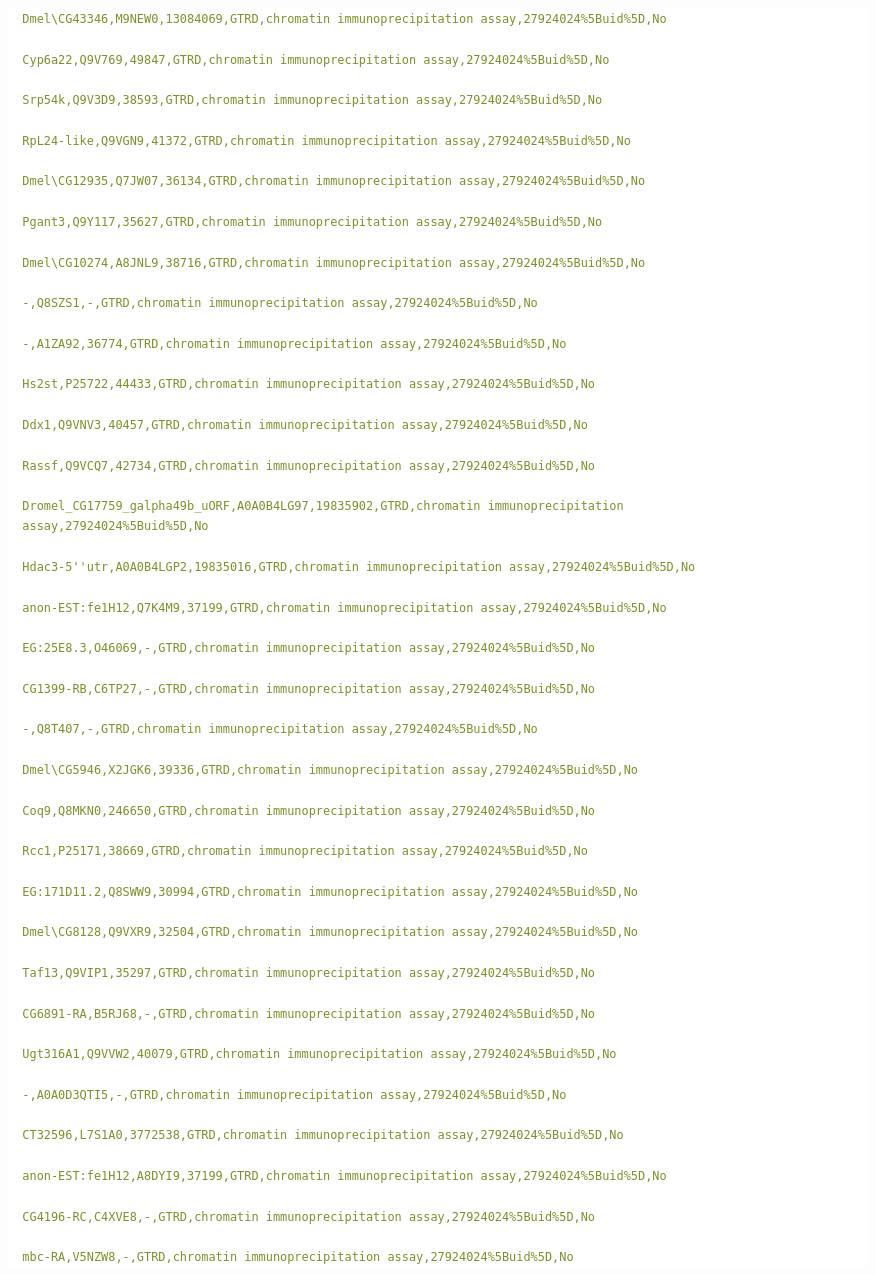 ```yaml
  Dmel\CG43346,M9NEW0,13084069,GTRD,chromatin immunoprecipitation assay,27924024%5Buid%5D,No

  Cyp6a22,Q9V769,49847,GTRD,chromatin immunoprecipitation assay,27924024%5Buid%5D,No

  Srp54k,Q9V3D9,38593,GTRD,chromatin immunoprecipitation assay,27924024%5Buid%5D,No

  RpL24-like,Q9VGN9,41372,GTRD,chromatin immunoprecipitation assay,27924024%5Buid%5D,No

  Dmel\CG12935,Q7JW07,36134,GTRD,chromatin immunoprecipitation assay,27924024%5Buid%5D,No

  Pgant3,Q9Y117,35627,GTRD,chromatin immunoprecipitation assay,27924024%5Buid%5D,No

  Dmel\CG10274,A8JNL9,38716,GTRD,chromatin immunoprecipitation assay,27924024%5Buid%5D,No

  -,Q8SZS1,-,GTRD,chromatin immunoprecipitation assay,27924024%5Buid%5D,No

  -,A1ZA92,36774,GTRD,chromatin immunoprecipitation assay,27924024%5Buid%5D,No

  Hs2st,P25722,44433,GTRD,chromatin immunoprecipitation assay,27924024%5Buid%5D,No

  Ddx1,Q9VNV3,40457,GTRD,chromatin immunoprecipitation assay,27924024%5Buid%5D,No

  Rassf,Q9VCQ7,42734,GTRD,chromatin immunoprecipitation assay,27924024%5Buid%5D,No

  Dromel_CG17759_galpha49b_uORF,A0A0B4LG97,19835902,GTRD,chromatin immunoprecipitation
  assay,27924024%5Buid%5D,No

  Hdac3-5''utr,A0A0B4LGP2,19835016,GTRD,chromatin immunoprecipitation assay,27924024%5Buid%5D,No

  anon-EST:fe1H12,Q7K4M9,37199,GTRD,chromatin immunoprecipitation assay,27924024%5Buid%5D,No

  EG:25E8.3,O46069,-,GTRD,chromatin immunoprecipitation assay,27924024%5Buid%5D,No

  CG1399-RB,C6TP27,-,GTRD,chromatin immunoprecipitation assay,27924024%5Buid%5D,No

  -,Q8T407,-,GTRD,chromatin immunoprecipitation assay,27924024%5Buid%5D,No

  Dmel\CG5946,X2JGK6,39336,GTRD,chromatin immunoprecipitation assay,27924024%5Buid%5D,No

  Coq9,Q8MKN0,246650,GTRD,chromatin immunoprecipitation assay,27924024%5Buid%5D,No

  Rcc1,P25171,38669,GTRD,chromatin immunoprecipitation assay,27924024%5Buid%5D,No

  EG:171D11.2,Q8SWW9,30994,GTRD,chromatin immunoprecipitation assay,27924024%5Buid%5D,No

  Dmel\CG8128,Q9VXR9,32504,GTRD,chromatin immunoprecipitation assay,27924024%5Buid%5D,No

  Taf13,Q9VIP1,35297,GTRD,chromatin immunoprecipitation assay,27924024%5Buid%5D,No

  CG6891-RA,B5RJ68,-,GTRD,chromatin immunoprecipitation assay,27924024%5Buid%5D,No

  Ugt316A1,Q9VVW2,40079,GTRD,chromatin immunoprecipitation assay,27924024%5Buid%5D,No

  -,A0A0D3QTI5,-,GTRD,chromatin immunoprecipitation assay,27924024%5Buid%5D,No

  CT32596,L7S1A0,3772538,GTRD,chromatin immunoprecipitation assay,27924024%5Buid%5D,No

  anon-EST:fe1H12,A8DYI9,37199,GTRD,chromatin immunoprecipitation assay,27924024%5Buid%5D,No

  CG4196-RC,C4XVE8,-,GTRD,chromatin immunoprecipitation assay,27924024%5Buid%5D,No

  mbc-RA,V5NZW8,-,GTRD,chromatin immunoprecipitation assay,27924024%5Buid%5D,No

```